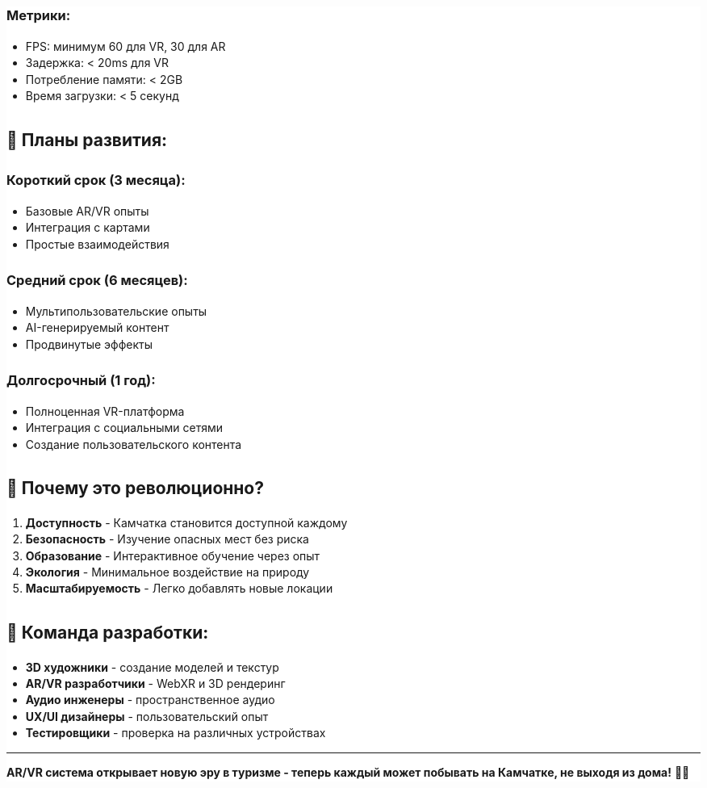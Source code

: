 ### **Метрики:**
- FPS: минимум 60 для VR, 30 для AR
- Задержка: < 20ms для VR
- Потребление памяти: < 2GB
- Время загрузки: < 5 секунд

## 🚀 **Планы развития:**

### **Короткий срок (3 месяца):**
- Базовые AR/VR опыты
- Интеграция с картами
- Простые взаимодействия

### **Средний срок (6 месяцев):**
- Мультипользовательские опыты
- AI-генерируемый контент
- Продвинутые эффекты

### **Долгосрочный (1 год):**
- Полноценная VR-платформа
- Интеграция с социальными сетями
- Создание пользовательского контента

## 🌟 **Почему это революционно?**

1. **Доступность** - Камчатка становится доступной каждому
2. **Безопасность** - Изучение опасных мест без риска
3. **Образование** - Интерактивное обучение через опыт
4. **Экология** - Минимальное воздействие на природу
5. **Масштабируемость** - Легко добавлять новые локации

## 🤝 **Команда разработки:**

- **3D художники** - создание моделей и текстур
- **AR/VR разработчики** - WebXR и 3D рендеринг
- **Аудио инженеры** - пространственное аудио
- **UX/UI дизайнеры** - пользовательский опыт
- **Тестировщики** - проверка на различных устройствах

---

**AR/VR система открывает новую эру в туризме - теперь каждый может побывать на Камчатке, не выходя из дома!** 🥽🌋